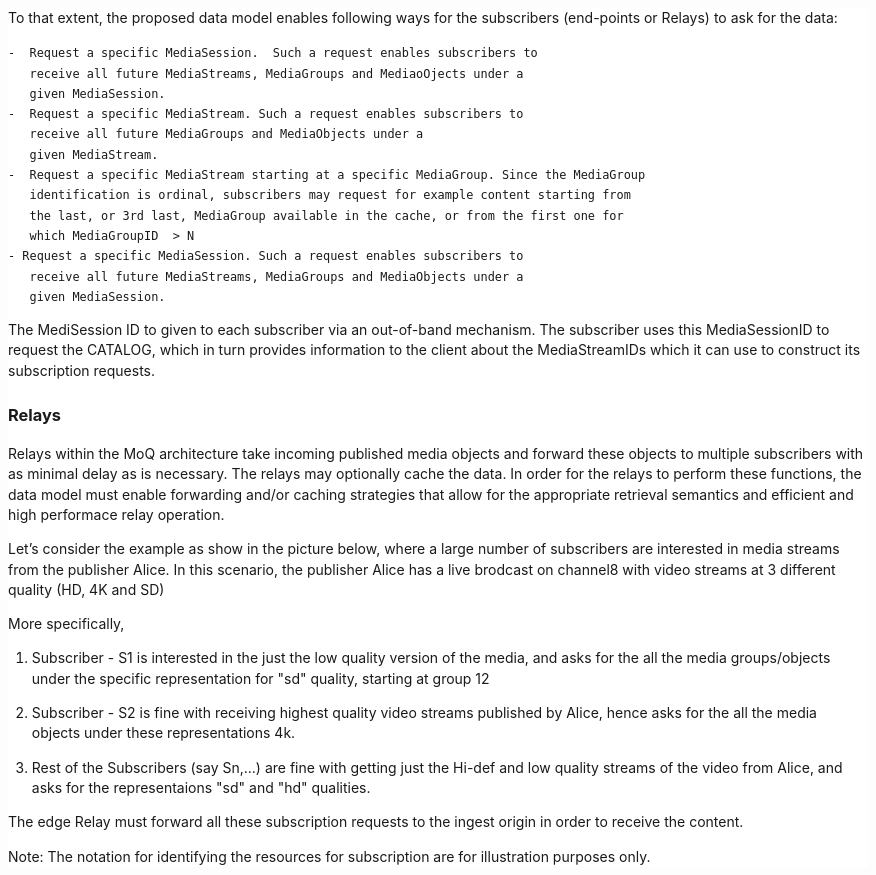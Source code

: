 To that extent, the proposed data model enables following ways for the subscribers 
(end-points or Relays) to ask for the data:

    -  Request a specific MediaSession.  Such a request enables subscribers to 
       receive all future MediaStreams, MediaGroups and MediaoOjects under a 
       given MediaSession.
    -  Request a specific MediaStream. Such a request enables subscribers to 
       receive all future MediaGroups and MediaObjects under a 
       given MediaStream.
    -  Request a specific MediaStream starting at a specific MediaGroup. Since the MediaGroup 
       identification is ordinal, subscribers may request for example content starting from 
       the last, or 3rd last, MediaGroup available in the cache, or from the first one for 
       which MediaGroupID  > N
    - Request a specific MediaSession. Such a request enables subscribers to 
       receive all future MediaStreams, MediaGroups and MediaObjects under a 
       given MediaSession.
       
The MediSession ID to given to each subscriber via an out-of-band mechanism. The subscriber uses this 
MediaSessionID to request the CATALOG, which in turn provides information to the client about the 
MediaStreamIDs which it can use to construct its subscription requests. 


### Relays

Relays within the MoQ architecture take incoming published media objects and 
forward these objects to multiple subscribers with as minimal delay as is necessary. The relays may 
optionally cache the data.
In order for the relays to perform these functions, the data model must 
enable forwarding and/or caching strategies that allow for the appropriate 
retrieval semantics and efficient and  high performace relay operation. 

Let’s consider the example as show in the picture below, where a large number of 
subscribers are interested in media streams from the publisher Alice. In this scenario, 
the publisher Alice has a live brodcast on channel8 with video streams at 3 
different quality (HD, 4K and SD)

More specifically, 

1. Subscriber - S1 is interested in the just the low quality version of the media,
               and asks for the all the media groups/objects under the specific 
               representation for "sd" quality, starting at group 12

2. Subscriber - S2 is fine with receiving highest quality video streams published 
               by Alice, hence asks for the all the media objects under these 
               representations 4k.

3. Rest of the Subscribers (say Sn,…) are fine with getting just the Hi-def and 
low quality streams of the video from Alice, and asks for the representaions 
"sd" and "hd" qualities.

The edge Relay must forward all these subscription requests to the ingest origin in order to receive the content. 

Note: The notation for identifying the resources for subscription are for 
      illustration purposes only.
